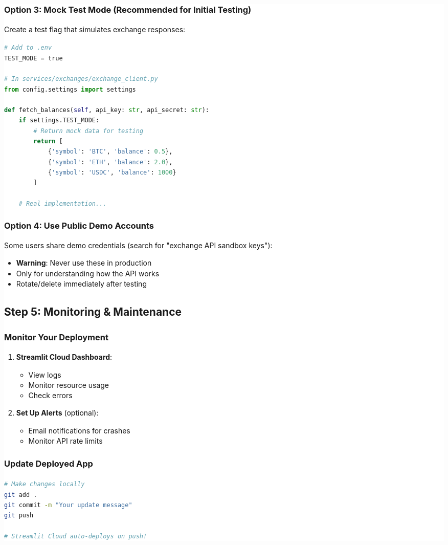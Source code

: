 ### Option 3: Mock Test Mode (Recommended for Initial Testing)

Create a test flag that simulates exchange responses:

```python
# Add to .env
TEST_MODE = true

# In services/exchanges/exchange_client.py
from config.settings import settings

def fetch_balances(self, api_key: str, api_secret: str):
    if settings.TEST_MODE:
        # Return mock data for testing
        return [
            {'symbol': 'BTC', 'balance': 0.5},
            {'symbol': 'ETH', 'balance': 2.0},
            {'symbol': 'USDC', 'balance': 1000}
        ]

    # Real implementation...
```

### Option 4: Use Public Demo Accounts

Some users share demo credentials (search for "exchange API sandbox keys"):
- **Warning**: Never use these in production
- Only for understanding how the API works
- Rotate/delete immediately after testing

## Step 5: Monitoring & Maintenance

### Monitor Your Deployment

1. **Streamlit Cloud Dashboard**:
   - View logs
   - Monitor resource usage
   - Check errors

2. **Set Up Alerts** (optional):
   - Email notifications for crashes
   - Monitor API rate limits

### Update Deployed App

```bash
# Make changes locally
git add .
git commit -m "Your update message"
git push

# Streamlit Cloud auto-deploys on push!
```
